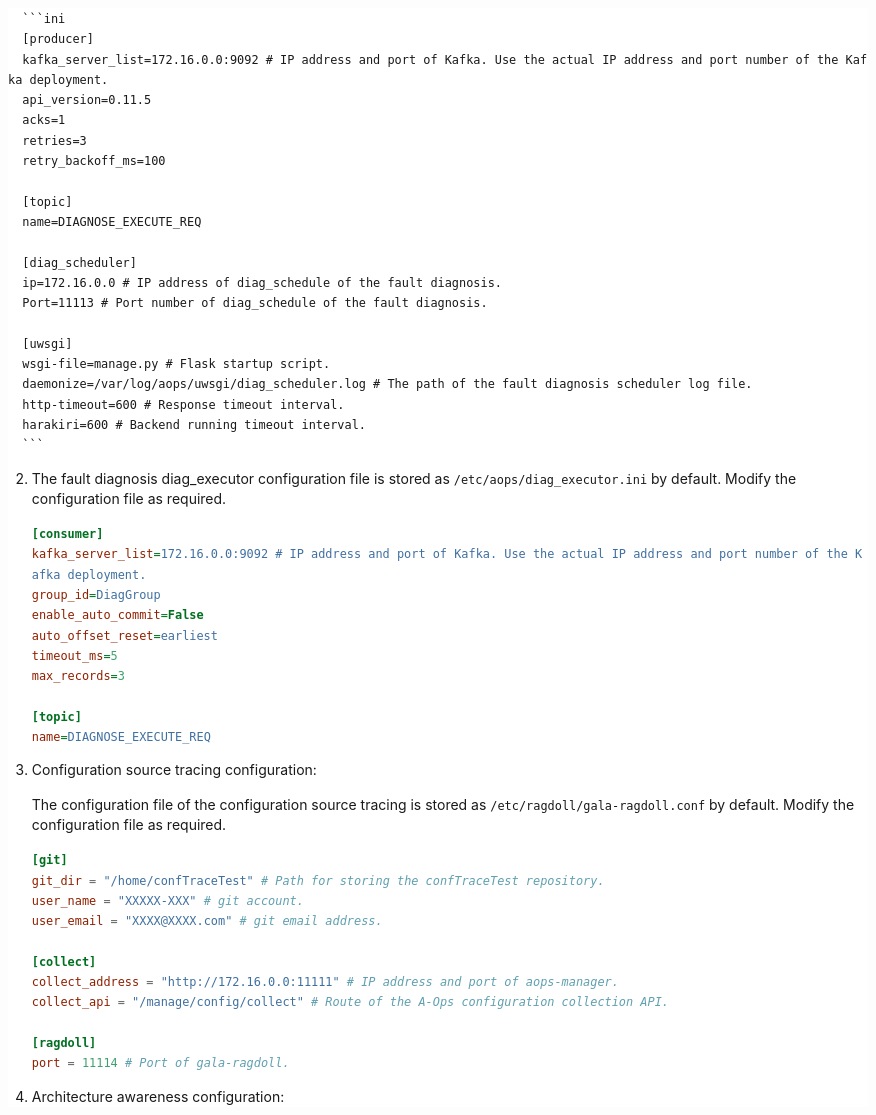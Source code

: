       ```ini
      [producer]
      kafka_server_list=172.16.0.0:9092 # IP address and port of Kafka. Use the actual IP address and port number of the Kafka deployment.
      api_version=0.11.5
      acks=1
      retries=3
      retry_backoff_ms=100

      [topic]
      name=DIAGNOSE_EXECUTE_REQ

      [diag_scheduler]
      ip=172.16.0.0 # IP address of diag_schedule of the fault diagnosis.
      Port=11113 # Port number of diag_schedule of the fault diagnosis.

      [uwsgi]
      wsgi-file=manage.py # Flask startup script.
      daemonize=/var/log/aops/uwsgi/diag_scheduler.log # The path of the fault diagnosis scheduler log file.
      http-timeout=600 # Response timeout interval.
      harakiri=600 # Backend running timeout interval.
      ```
   2. The fault diagnosis diag_executor configuration file is stored as `/etc/aops/diag_executor.ini` by default. Modify the configuration file as required.

      ```ini
      [consumer]
      kafka_server_list=172.16.0.0:9092 # IP address and port of Kafka. Use the actual IP address and port number of the Kafka deployment.
      group_id=DiagGroup
      enable_auto_commit=False
      auto_offset_reset=earliest
      timeout_ms=5
      max_records=3

      [topic]
      name=DIAGNOSE_EXECUTE_REQ
      ```
6. Configuration source tracing configuration:

   The configuration file of the configuration source tracing is stored as `/etc/ragdoll/gala-ragdoll.conf` by default. Modify the configuration file as required.

   ```conf
   [git]
   git_dir = "/home/confTraceTest" # Path for storing the confTraceTest repository.
   user_name = "XXXXX-XXX" # git account.
   user_email = "XXXX@XXXX.com" # git email address.

   [collect]
   collect_address = "http://172.16.0.0:11111" # IP address and port of aops-manager.
   collect_api = "/manage/config/collect" # Route of the A-Ops configuration collection API.

   [ragdoll]
   port = 11114 # Port of gala-ragdoll.
   ```
7. Architecture awareness configuration:
